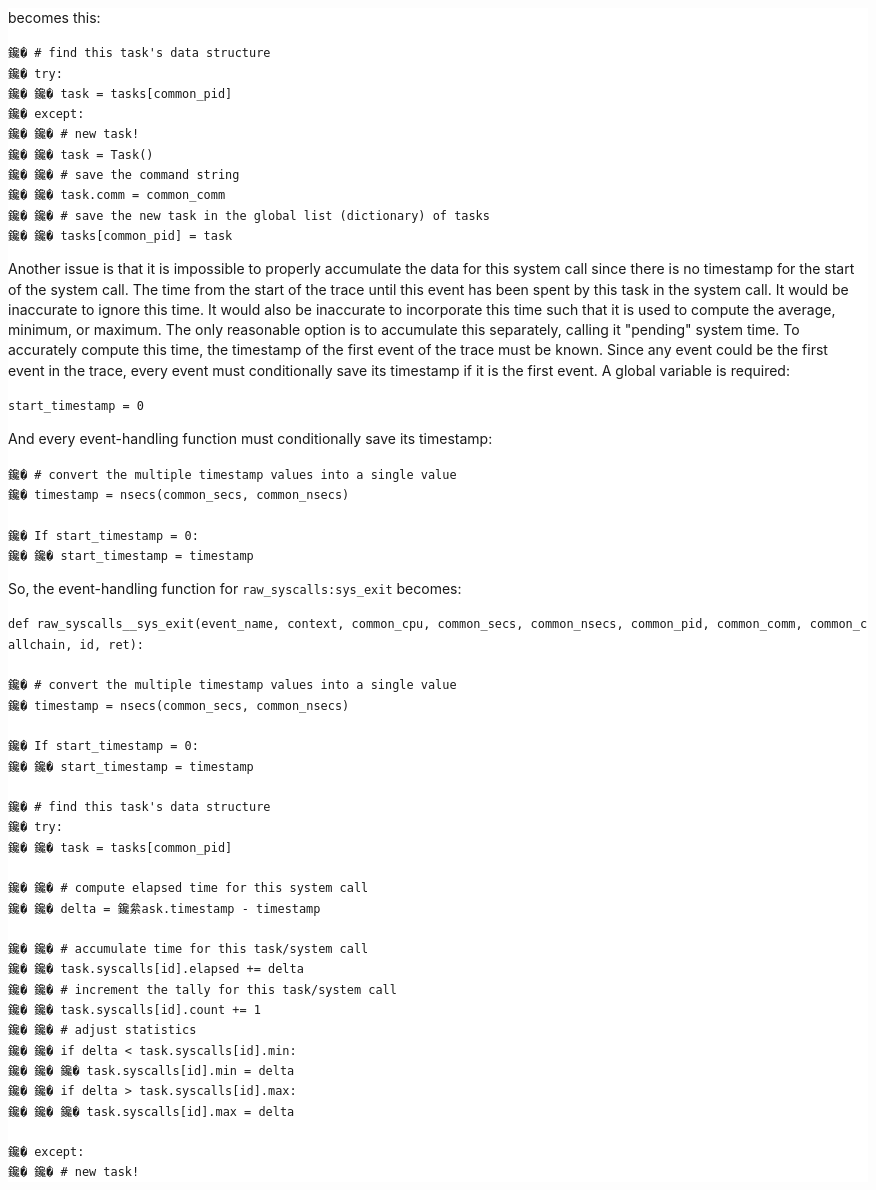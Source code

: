 becomes this:
```
鑱� # find this task's data structure
鑱� try:
鑱� 鑱� task = tasks[common_pid]
鑱� except:
鑱� 鑱� # new task!
鑱� 鑱� task = Task()
鑱� 鑱� # save the command string
鑱� 鑱� task.comm = common_comm
鑱� 鑱� # save the new task in the global list (dictionary) of tasks
鑱� 鑱� tasks[common_pid] = task
```

Another issue is that it is impossible to properly accumulate the data for this system call since there is no timestamp for the start of the system call. The time from the start of the trace until this event has been spent by this task in the system call. It would be inaccurate to ignore this time. It would also be inaccurate to incorporate this time such that it is used to compute the average, minimum, or maximum. The only reasonable option is to accumulate this separately, calling it "pending" system time. To accurately compute this time, the timestamp of the first event of the trace must be known. Since any event could be the first event in the trace, every event must conditionally save its timestamp if it is the first event. A global variable is required:
```
start_timestamp = 0

```

And every event-handling function must conditionally save its timestamp:
```
鑱� # convert the multiple timestamp values into a single value
鑱� timestamp = nsecs(common_secs, common_nsecs)

鑱� If start_timestamp = 0:
鑱� 鑱� start_timestamp = timestamp
```

So, the event-handling function for `raw_syscalls:sys_exit` becomes:
```
def raw_syscalls__sys_exit(event_name, context, common_cpu, common_secs, common_nsecs, common_pid, common_comm, common_callchain, id, ret):

鑱� # convert the multiple timestamp values into a single value
鑱� timestamp = nsecs(common_secs, common_nsecs)

鑱� If start_timestamp = 0:
鑱� 鑱� start_timestamp = timestamp

鑱� # find this task's data structure
鑱� try:
鑱� 鑱� task = tasks[common_pid]

鑱� 鑱� # compute elapsed time for this system call
鑱� 鑱� delta = 鑱絫ask.timestamp - timestamp

鑱� 鑱� # accumulate time for this task/system call
鑱� 鑱� task.syscalls[id].elapsed += delta
鑱� 鑱� # increment the tally for this task/system call
鑱� 鑱� task.syscalls[id].count += 1
鑱� 鑱� # adjust statistics
鑱� 鑱� if delta < task.syscalls[id].min:
鑱� 鑱� 鑱� task.syscalls[id].min = delta
鑱� 鑱� if delta > task.syscalls[id].max:
鑱� 鑱� 鑱� task.syscalls[id].max = delta

鑱� except:
鑱� 鑱� # new task!
```
